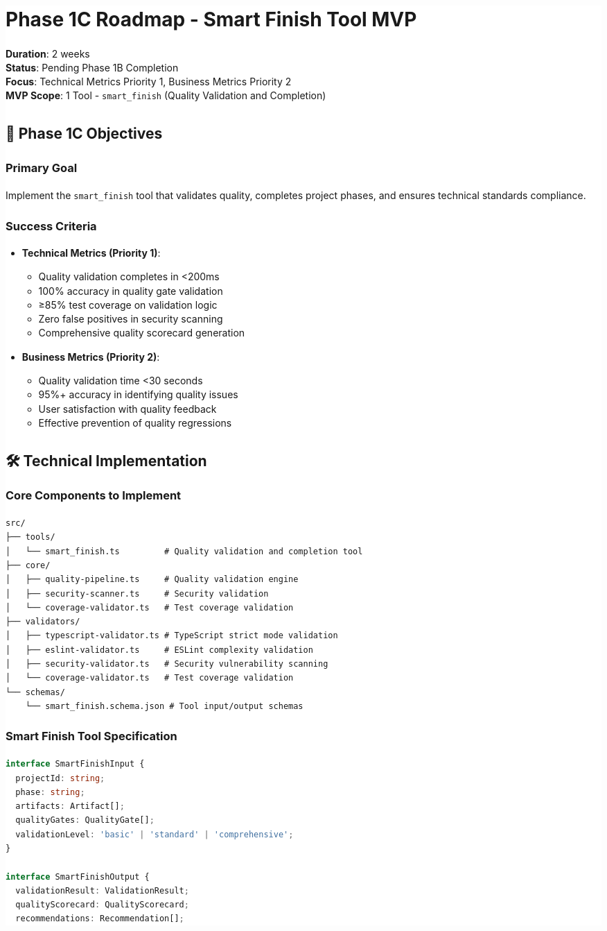 # Phase 1C Roadmap - Smart Finish Tool MVP

**Duration**: 2 weeks  
**Status**: Pending Phase 1B Completion  
**Focus**: Technical Metrics Priority 1, Business Metrics Priority 2  
**MVP Scope**: 1 Tool - `smart_finish` (Quality Validation and Completion)

## 🎯 **Phase 1C Objectives**

### **Primary Goal**
Implement the `smart_finish` tool that validates quality, completes project phases, and ensures technical standards compliance.

### **Success Criteria**
- **Technical Metrics (Priority 1)**:
  - Quality validation completes in <200ms
  - 100% accuracy in quality gate validation
  - ≥85% test coverage on validation logic
  - Zero false positives in security scanning
  - Comprehensive quality scorecard generation

- **Business Metrics (Priority 2)**:
  - Quality validation time <30 seconds
  - 95%+ accuracy in identifying quality issues
  - User satisfaction with quality feedback
  - Effective prevention of quality regressions

## 🛠️ **Technical Implementation**

### **Core Components to Implement**
```
src/
├── tools/
│   └── smart_finish.ts         # Quality validation and completion tool
├── core/
│   ├── quality-pipeline.ts     # Quality validation engine
│   ├── security-scanner.ts     # Security validation
│   └── coverage-validator.ts   # Test coverage validation
├── validators/
│   ├── typescript-validator.ts # TypeScript strict mode validation
│   ├── eslint-validator.ts     # ESLint complexity validation
│   ├── security-validator.ts   # Security vulnerability scanning
│   └── coverage-validator.ts   # Test coverage validation
└── schemas/
    └── smart_finish.schema.json # Tool input/output schemas
```

### **Smart Finish Tool Specification**
```typescript
interface SmartFinishInput {
  projectId: string;
  phase: string;
  artifacts: Artifact[];
  qualityGates: QualityGate[];
  validationLevel: 'basic' | 'standard' | 'comprehensive';
}

interface SmartFinishOutput {
  validationResult: ValidationResult;
  qualityScorecard: QualityScorecard;
  recommendations: Recommendation[];
```
